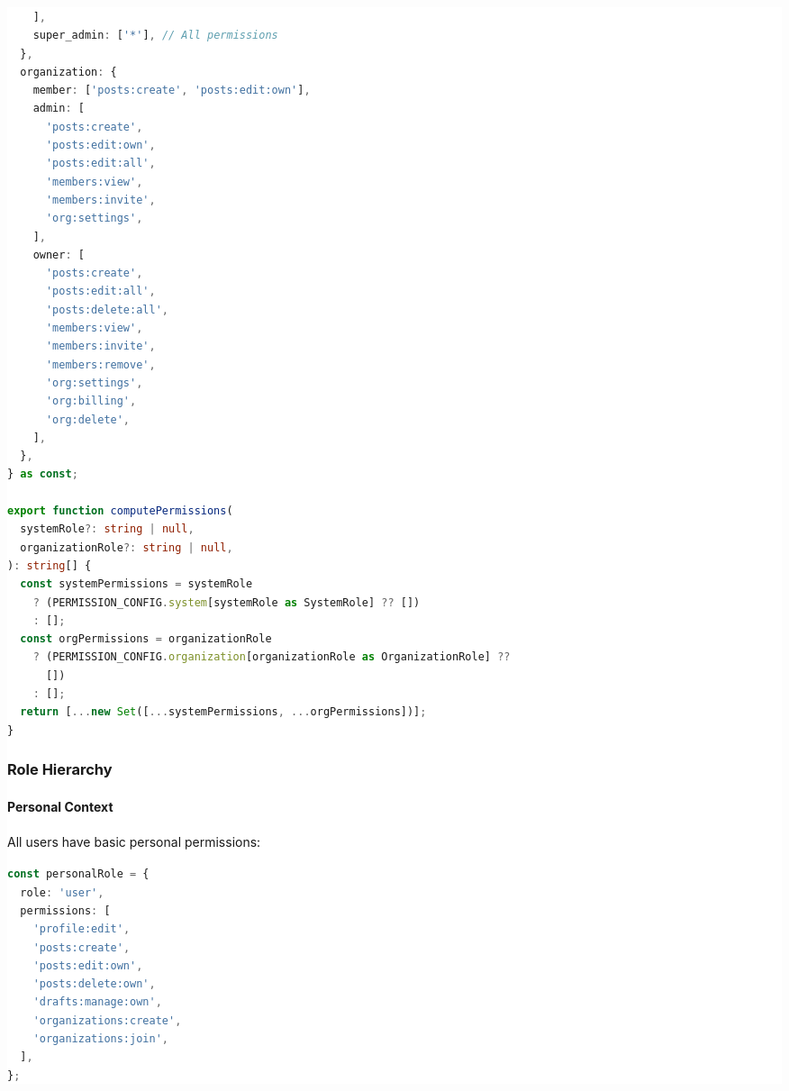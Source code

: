 ```typescript
    ],
    super_admin: ['*'], // All permissions
  },
  organization: {
    member: ['posts:create', 'posts:edit:own'],
    admin: [
      'posts:create',
      'posts:edit:own',
      'posts:edit:all',
      'members:view',
      'members:invite',
      'org:settings',
    ],
    owner: [
      'posts:create',
      'posts:edit:all',
      'posts:delete:all',
      'members:view',
      'members:invite',
      'members:remove',
      'org:settings',
      'org:billing',
      'org:delete',
    ],
  },
} as const;

export function computePermissions(
  systemRole?: string | null,
  organizationRole?: string | null,
): string[] {
  const systemPermissions = systemRole
    ? (PERMISSION_CONFIG.system[systemRole as SystemRole] ?? [])
    : [];
  const orgPermissions = organizationRole
    ? (PERMISSION_CONFIG.organization[organizationRole as OrganizationRole] ??
      [])
    : [];
  return [...new Set([...systemPermissions, ...orgPermissions])];
}
```

### Role Hierarchy

#### Personal Context

All users have basic personal permissions:

```typescript
const personalRole = {
  role: 'user',
  permissions: [
    'profile:edit',
    'posts:create',
    'posts:edit:own',
    'posts:delete:own',
    'drafts:manage:own',
    'organizations:create',
    'organizations:join',
  ],
};
```
